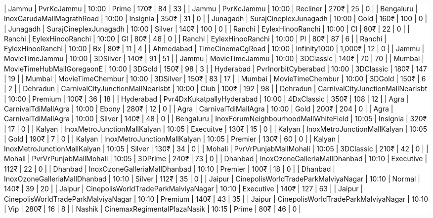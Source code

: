 | Jammu          | PvrKcJammu                                               | 10:00 | Prime                  |   170₹ |       84 |     33 |
| Jammu          | PvrKcJammu                                               | 10:00 | Recliner               |   270₹ |       25 |      0 |
| Bengaluru      | InoxGarudaMallMagrathRoad                                | 10:00 | Insignia               |   350₹ |       31 |      0 |
| Junagadh       | SurajCineplexJunagadh                                    | 10:00 | Gold                   |   160₹ |      100 |      0 |
| Junagadh       | SurajCineplexJunagadh                                    | 10:00 | Silver                 |   140₹ |      100 |      0 |
| Ranchi         | EylexHinooRanchi                                         | 10:00 | Cl                     |    80₹ |       22 |      0 |
| Ranchi         | EylexHinooRanchi                                         | 10:00 | Gl                     |    80₹ |       48 |      0 |
| Ranchi         | EylexHinooRanchi                                         | 10:00 | Pl                     |    80₹ |       87 |      6 |
| Ranchi         | EylexHinooRanchi                                         | 10:00 | Bx                     |    80₹ |       11 |      4 |
| Ahmedabad      | TimeCinemaCgRoad                                         | 10:00 | Infinity1000           | 1,000₹ |       12 |      0 |
| Jammu          | MovieTimeJammu                                           | 10:00 | 3DSilver               |   140₹ |       91 |     51 |
| Jammu          | MovieTimeJammu                                           | 10:00 | 3DClassic              |   140₹ |       70 |     70 |
| Mumbai         | MovieTimeHubMallGoregaonE                                | 10:00 | 3DGold                 |   150₹ |       98 |      3 |
| Hyderabad      | PvrInorbitCyberabad                                      | 10:00 | 3DClassic              |   180₹ |      147 |     19 |
| Mumbai         | MovieTimeChembur                                         | 10:00 | 3DSilver               |   150₹ |       83 |     17 |
| Mumbai         | MovieTimeChembur                                         | 10:00 | 3DGold                 |   150₹ |        6 |      2 |
| Dehradun       | CarnivalCityJunctionMallNearIsbt                         | 10:00 | Club                   |   100₹ |      192 |     98 |
| Dehradun       | CarnivalCityJunctionMallNearIsbt                         | 10:00 | Premium                |   100₹ |       36 |     18 |
| Hyderabad      | Pvr4DxKukatpallyHyderabad                                | 10:00 | 4DxClassic             |   350₹ |      108 |     12 |
| Agra           | CarnivalTdiMallAgra                                      | 10:00 | Ebony                  |   280₹ |       12 |      0 |
| Agra           | CarnivalTdiMallAgra                                      | 10:00 | Gold                   |   200₹ |      204 |      0 |
| Agra           | CarnivalTdiMallAgra                                      | 10:00 | Silver                 |   140₹ |       48 |      0 |
| Bengaluru      | InoxForumNeighbourhoodMallWhiteField                     | 10:05 | Insignia               |   320₹ |       17 |      0 |
| Kalyan         | InoxMetroJunctionMallKalyan                              | 10:05 | Execuitve              |   130₹ |       15 |      0 |
| Kalyan         | InoxMetroJunctionMallKalyan                              | 10:05 | Gold                   |   190₹ |        7 |      0 |
| Kalyan         | InoxMetroJunctionMallKalyan                              | 10:05 | Premier                |   130₹ |       60 |      0 |
| Kalyan         | InoxMetroJunctionMallKalyan                              | 10:05 | Silver                 |   130₹ |       34 |      0 |
| Mohali         | PvrVrPunjabMallMohali                                    | 10:05 | 3DClassic              |   210₹ |       42 |      0 |
| Mohali         | PvrVrPunjabMallMohali                                    | 10:05 | 3DPrime                |   240₹ |       73 |      0 |
| Dhanbad        | InoxOzoneGalleriaMallDhanbad                             | 10:10 | Executive              |   112₹ |       22 |      0 |
| Dhanbad        | InoxOzoneGalleriaMallDhanbad                             | 10:10 | Premier                |   100₹ |       18 |      0 |
| Dhanbad        | InoxOzoneGalleriaMallDhanbad                             | 10:10 | Silver                 |   112₹ |       35 |      0 |
| Jaipur         | CinepolisWorldTradeParkMalviyaNagar                      | 10:10 | Normal                 |   140₹ |       39 |     20 |
| Jaipur         | CinepolisWorldTradeParkMalviyaNagar                      | 10:10 | Executive              |   140₹ |      127 |     63 |
| Jaipur         | CinepolisWorldTradeParkMalviyaNagar                      | 10:10 | Premium                |   140₹ |       43 |     35 |
| Jaipur         | CinepolisWorldTradeParkMalviyaNagar                      | 10:10 | Vip                    |   280₹ |       16 |      8 |
| Nashik         | CinemaxRegimentalPlazaNasik                              | 10:15 | Prime                  |    80₹ |       46 |      0 |